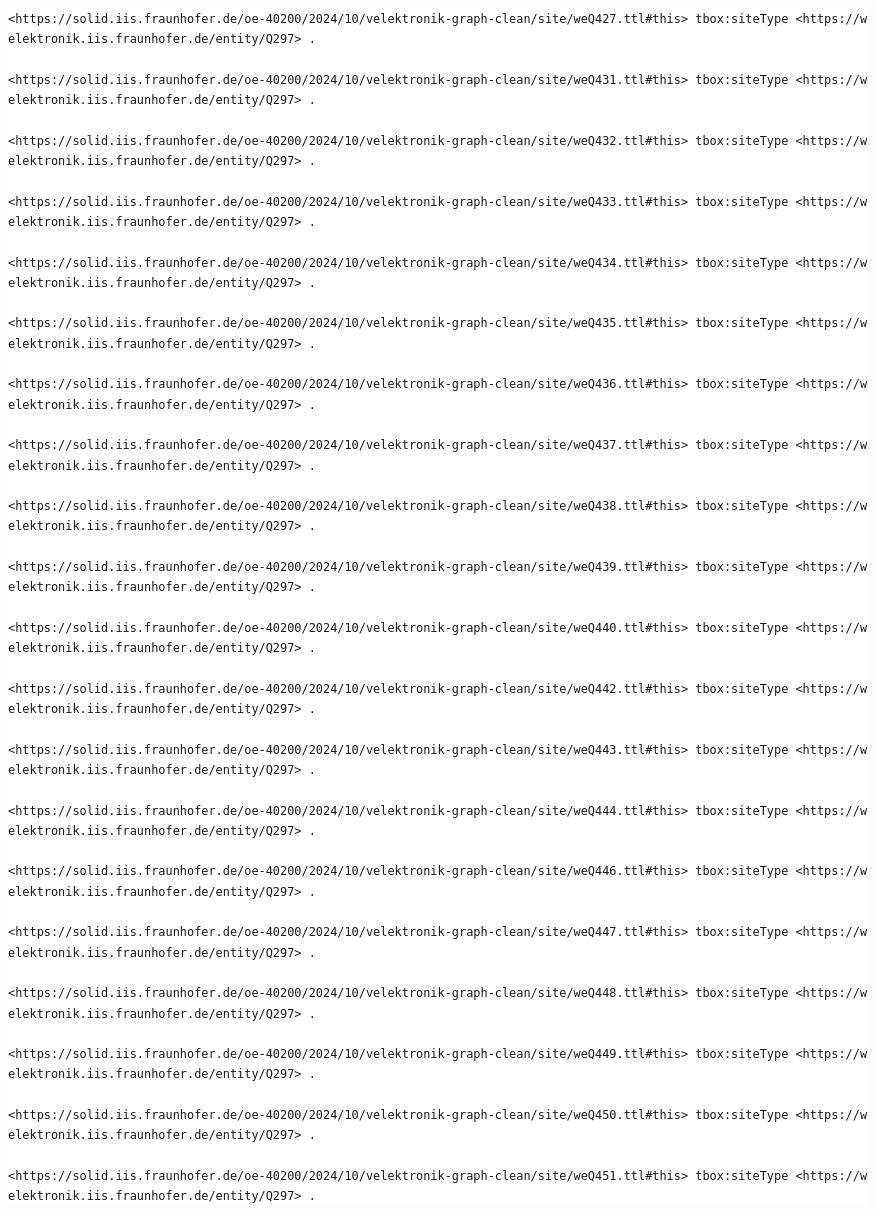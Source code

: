    <https://solid.iis.fraunhofer.de/oe-40200/2024/10/velektronik-graph-clean/site/weQ427.ttl#this> tbox:siteType <https://welektronik.iis.fraunhofer.de/entity/Q297> .
    
    <https://solid.iis.fraunhofer.de/oe-40200/2024/10/velektronik-graph-clean/site/weQ431.ttl#this> tbox:siteType <https://welektronik.iis.fraunhofer.de/entity/Q297> .
    
    <https://solid.iis.fraunhofer.de/oe-40200/2024/10/velektronik-graph-clean/site/weQ432.ttl#this> tbox:siteType <https://welektronik.iis.fraunhofer.de/entity/Q297> .
    
    <https://solid.iis.fraunhofer.de/oe-40200/2024/10/velektronik-graph-clean/site/weQ433.ttl#this> tbox:siteType <https://welektronik.iis.fraunhofer.de/entity/Q297> .
    
    <https://solid.iis.fraunhofer.de/oe-40200/2024/10/velektronik-graph-clean/site/weQ434.ttl#this> tbox:siteType <https://welektronik.iis.fraunhofer.de/entity/Q297> .
    
    <https://solid.iis.fraunhofer.de/oe-40200/2024/10/velektronik-graph-clean/site/weQ435.ttl#this> tbox:siteType <https://welektronik.iis.fraunhofer.de/entity/Q297> .
    
    <https://solid.iis.fraunhofer.de/oe-40200/2024/10/velektronik-graph-clean/site/weQ436.ttl#this> tbox:siteType <https://welektronik.iis.fraunhofer.de/entity/Q297> .
    
    <https://solid.iis.fraunhofer.de/oe-40200/2024/10/velektronik-graph-clean/site/weQ437.ttl#this> tbox:siteType <https://welektronik.iis.fraunhofer.de/entity/Q297> .
    
    <https://solid.iis.fraunhofer.de/oe-40200/2024/10/velektronik-graph-clean/site/weQ438.ttl#this> tbox:siteType <https://welektronik.iis.fraunhofer.de/entity/Q297> .
    
    <https://solid.iis.fraunhofer.de/oe-40200/2024/10/velektronik-graph-clean/site/weQ439.ttl#this> tbox:siteType <https://welektronik.iis.fraunhofer.de/entity/Q297> .
    
    <https://solid.iis.fraunhofer.de/oe-40200/2024/10/velektronik-graph-clean/site/weQ440.ttl#this> tbox:siteType <https://welektronik.iis.fraunhofer.de/entity/Q297> .
    
    <https://solid.iis.fraunhofer.de/oe-40200/2024/10/velektronik-graph-clean/site/weQ442.ttl#this> tbox:siteType <https://welektronik.iis.fraunhofer.de/entity/Q297> .
    
    <https://solid.iis.fraunhofer.de/oe-40200/2024/10/velektronik-graph-clean/site/weQ443.ttl#this> tbox:siteType <https://welektronik.iis.fraunhofer.de/entity/Q297> .
    
    <https://solid.iis.fraunhofer.de/oe-40200/2024/10/velektronik-graph-clean/site/weQ444.ttl#this> tbox:siteType <https://welektronik.iis.fraunhofer.de/entity/Q297> .
    
    <https://solid.iis.fraunhofer.de/oe-40200/2024/10/velektronik-graph-clean/site/weQ446.ttl#this> tbox:siteType <https://welektronik.iis.fraunhofer.de/entity/Q297> .
    
    <https://solid.iis.fraunhofer.de/oe-40200/2024/10/velektronik-graph-clean/site/weQ447.ttl#this> tbox:siteType <https://welektronik.iis.fraunhofer.de/entity/Q297> .
    
    <https://solid.iis.fraunhofer.de/oe-40200/2024/10/velektronik-graph-clean/site/weQ448.ttl#this> tbox:siteType <https://welektronik.iis.fraunhofer.de/entity/Q297> .
    
    <https://solid.iis.fraunhofer.de/oe-40200/2024/10/velektronik-graph-clean/site/weQ449.ttl#this> tbox:siteType <https://welektronik.iis.fraunhofer.de/entity/Q297> .
    
    <https://solid.iis.fraunhofer.de/oe-40200/2024/10/velektronik-graph-clean/site/weQ450.ttl#this> tbox:siteType <https://welektronik.iis.fraunhofer.de/entity/Q297> .
    
    <https://solid.iis.fraunhofer.de/oe-40200/2024/10/velektronik-graph-clean/site/weQ451.ttl#this> tbox:siteType <https://welektronik.iis.fraunhofer.de/entity/Q297> .
    